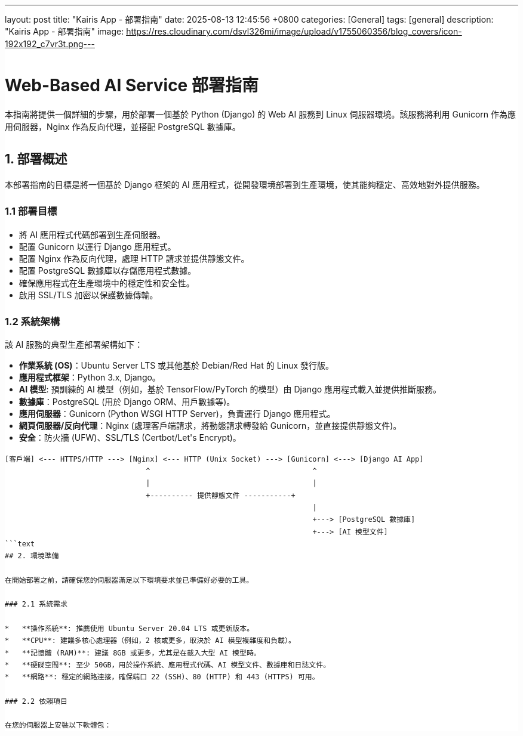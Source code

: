---
layout: post
title: "Kairis App - 部署指南"
date: 2025-08-13 12:45:56 +0800
categories: [General]
tags: [general]
description: "Kairis App - 部署指南"
image: https://res.cloudinary.com/dsvl326mi/image/upload/v1755060356/blog_covers/icon-192x192_c7vr3t.png---

# Web-Based AI Service 部署指南

本指南將提供一個詳細的步驟，用於部署一個基於 Python (Django) 的 Web AI 服務到 Linux 伺服器環境。該服務將利用 Gunicorn 作為應用伺服器，Nginx 作為反向代理，並搭配 PostgreSQL 數據庫。

## 1. 部署概述

本部署指南的目標是將一個基於 Django 框架的 AI 應用程式，從開發環境部署到生產環境，使其能夠穩定、高效地對外提供服務。

### 1.1 部署目標

*   將 AI 應用程式代碼部署到生產伺服器。
*   配置 Gunicorn 以運行 Django 應用程式。
*   配置 Nginx 作為反向代理，處理 HTTP 請求並提供靜態文件。
*   配置 PostgreSQL 數據庫以存儲應用程式數據。
*   確保應用程式在生產環境中的穩定性和安全性。
*   啟用 SSL/TLS 加密以保護數據傳輸。

### 1.2 系統架構

該 AI 服務的典型生產部署架構如下：

*   **作業系統 (OS)**：Ubuntu Server LTS 或其他基於 Debian/Red Hat 的 Linux 發行版。
*   **應用程式框架**：Python 3.x, Django。
*   **AI 模型**: 預訓練的 AI 模型（例如，基於 TensorFlow/PyTorch 的模型）由 Django 應用程式載入並提供推斷服務。
*   **數據庫**：PostgreSQL (用於 Django ORM、用戶數據等)。
*   **應用伺服器**：Gunicorn (Python WSGI HTTP Server)，負責運行 Django 應用程式。
*   **網頁伺服器/反向代理**：Nginx (處理客戶端請求，將動態請求轉發給 Gunicorn，並直接提供靜態文件)。
*   **安全**：防火牆 (UFW)、SSL/TLS (Certbot/Let's Encrypt)。

```text
[客戶端] <--- HTTPS/HTTP ---> [Nginx] <--- HTTP (Unix Socket) ---> [Gunicorn] <---> [Django AI App]
                                 ^                                      ^
                                 |                                      |
                                 +---------- 提供靜態文件 -----------+
                                                                        |
                                                                        +---> [PostgreSQL 數據庫]
                                                                        +---> [AI 模型文件]
```text
## 2. 環境準備

在開始部署之前，請確保您的伺服器滿足以下環境要求並已準備好必要的工具。

### 2.1 系統需求

*   **操作系統**: 推薦使用 Ubuntu Server 20.04 LTS 或更新版本。
*   **CPU**: 建議多核心處理器（例如，2 核或更多，取決於 AI 模型複雜度和負載）。
*   **記憶體 (RAM)**: 建議 8GB 或更多，尤其是在載入大型 AI 模型時。
*   **硬碟空間**: 至少 50GB，用於操作系統、應用程式代碼、AI 模型文件、數據庫和日誌文件。
*   **網路**: 穩定的網路連接，確保端口 22 (SSH)、80 (HTTP) 和 443 (HTTPS) 可用。

### 2.2 依賴項目

在您的伺服器上安裝以下軟體包：
```